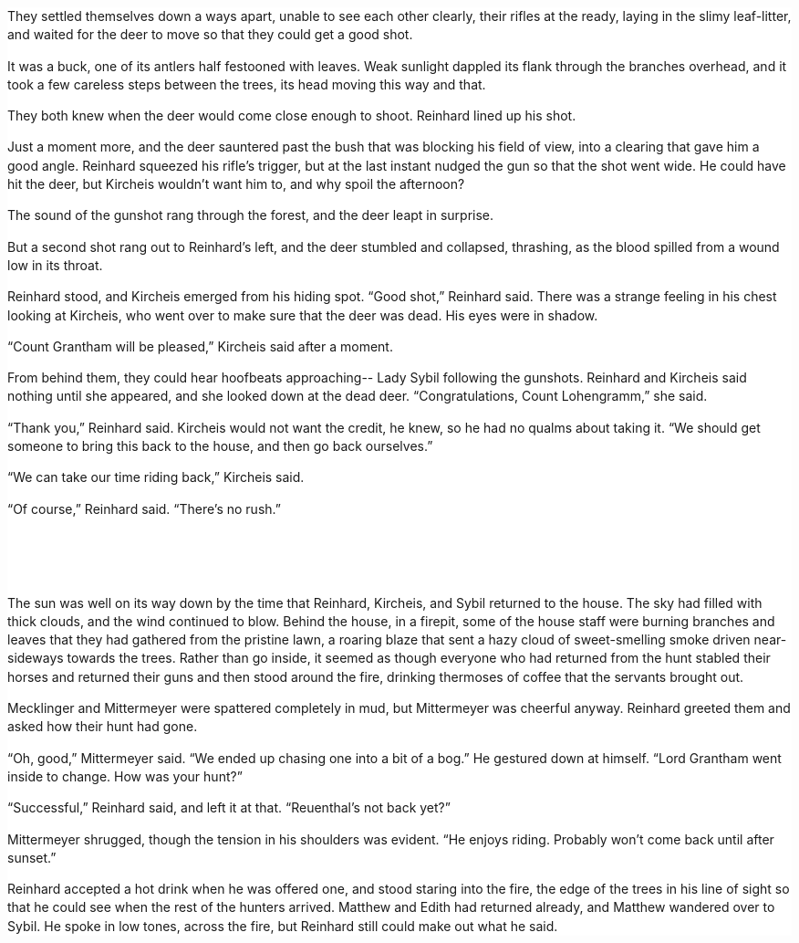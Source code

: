 They settled themselves down a ways apart, unable to see each other clearly, their rifles at the ready, laying in the slimy leaf-litter, and waited for the deer to move so that they could get a good shot.

It was a buck, one of its antlers half festooned with leaves. Weak sunlight dappled its flank through the branches overhead, and it took a few careless steps between the trees, its head moving this way and that.

They both knew when the deer would come close enough to shoot. Reinhard lined up his shot.

Just a moment more, and the deer sauntered past the bush that was blocking his field of view, into a clearing that gave him a good angle. Reinhard squeezed his rifle’s trigger, but at the last instant nudged the gun so that the shot went wide. He could have hit the deer, but Kircheis wouldn’t want him to, and why spoil the afternoon?

The sound of the gunshot rang through the forest, and the deer leapt in surprise.

But a second shot rang out to Reinhard’s left, and the deer stumbled and collapsed, thrashing, as the blood spilled from a wound low in its throat.

Reinhard stood, and Kircheis emerged from his hiding spot. “Good shot,” Reinhard said. There was a strange feeling in his chest looking at Kircheis, who went over to make sure that the deer was dead. His eyes were in shadow.

“Count Grantham will be pleased,” Kircheis said after a moment.

From behind them, they could hear hoofbeats approaching-- Lady Sybil following the gunshots. Reinhard and Kircheis said nothing until she appeared, and she looked down at the dead deer. “Congratulations, Count Lohengramm,” she said.

“Thank you,” Reinhard said. Kircheis would not want the credit, he knew, so he had no qualms about taking it. “We should get someone to bring this back to the house, and then go back ourselves.”

“We can take our time riding back,” Kircheis said.

“Of course,” Reinhard said. “There’s no rush.”

 

 

The sun was well on its way down by the time that Reinhard, Kircheis, and Sybil returned to the house. The sky had filled with thick clouds, and the wind continued to blow. Behind the house, in a firepit, some of the house staff were burning branches and leaves that they had gathered from the pristine lawn, a roaring blaze that sent a hazy cloud of sweet-smelling smoke driven near-sideways towards the trees. Rather than go inside, it seemed as though everyone who had returned from the hunt stabled their horses and returned their guns and then stood around the fire, drinking thermoses of coffee that the servants brought out.

Mecklinger and Mittermeyer were spattered completely in mud, but Mittermeyer was cheerful anyway. Reinhard greeted them and asked how their hunt had gone.

“Oh, good,” Mittermeyer said. “We ended up chasing one into a bit of a bog.” He gestured down at himself. “Lord Grantham went inside to change. How was your hunt?”

“Successful,” Reinhard said, and left it at that. “Reuenthal’s not back yet?”

Mittermeyer shrugged, though the tension in his shoulders was evident. “He enjoys riding. Probably won’t come back until after sunset.”

Reinhard accepted a hot drink when he was offered one, and stood staring into the fire, the edge of the trees in his line of sight so that he could see when the rest of the hunters arrived. Matthew and Edith had returned already, and Matthew wandered over to Sybil. He spoke in low tones, across the fire, but Reinhard still could make out what he said.

